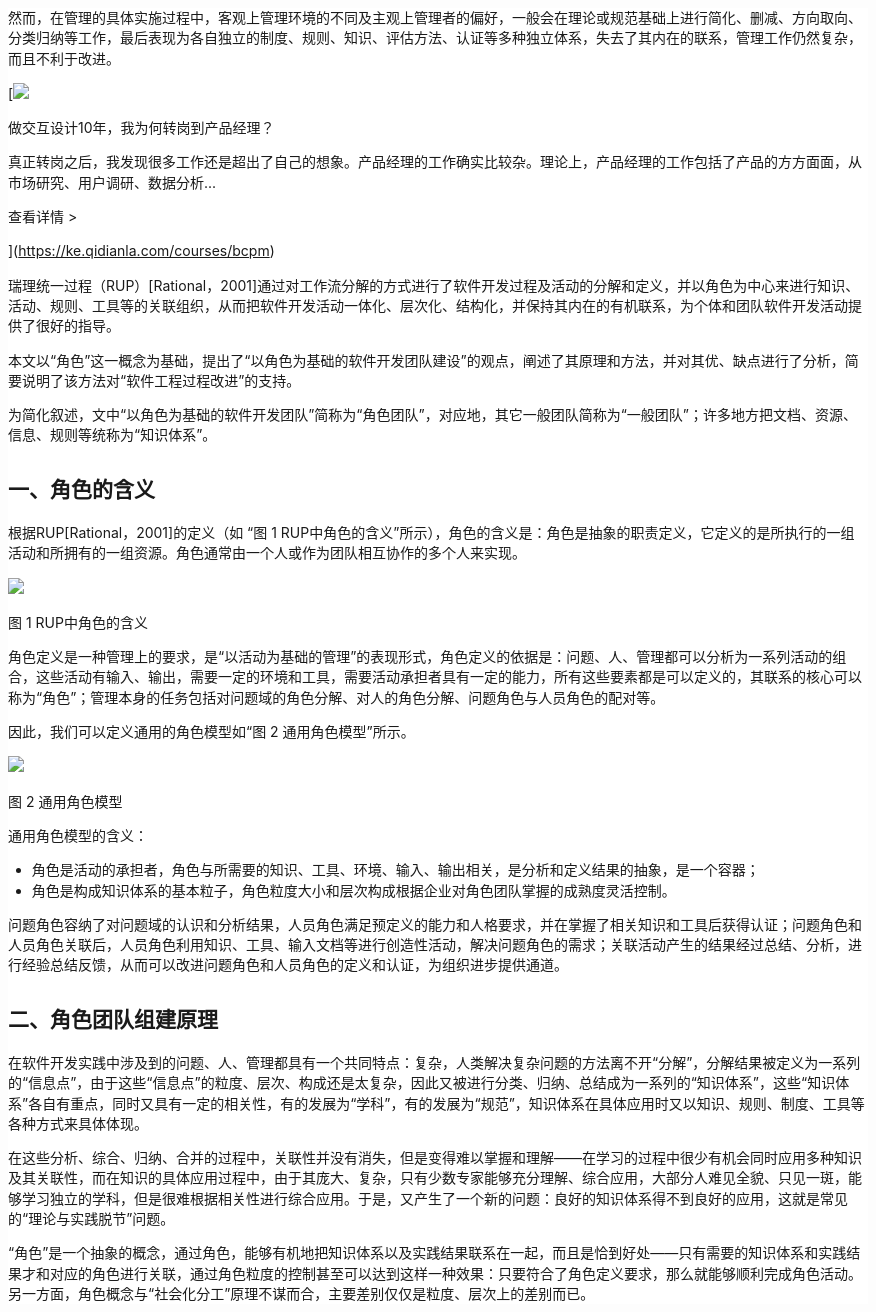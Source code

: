 然而，在管理的具体实施过程中，客观上管理环境的不同及主观上管理者的偏好，一般会在理论或规范基础上进行简化、删减、方向取向、分类归纳等工作，最后表现为各自独立的制度、规则、知识、评估方法、认证等多种独立体系，失去了其内在的联系，管理工作仍然复杂，而且不利于改进。

[![](https://image.woshipm.com/2023/08/02/769bf6f4-30e6-11ee-b3cb-00163e0b5ff3.png)

做交互设计10年，我为何转岗到产品经理？

真正转岗之后，我发现很多工作还是超出了自己的想象。产品经理的工作确实比较杂。理论上，产品经理的工作包括了产品的方方面面，从市场研究、用户调研、数据分析...

查看详情 >

](https://ke.qidianla.com/courses/bcpm)

瑞理统一过程（RUP）\[Rational，2001\]通过对工作流分解的方式进行了软件开发过程及活动的分解和定义，并以角色为中心来进行知识、活动、规则、工具等的关联组织，从而把软件开发活动一体化、层次化、结构化，并保持其内在的有机联系，为个体和团队软件开发活动提供了很好的指导。

本文以“角色”这一概念为基础，提出了“以角色为基础的软件开发团队建设”的观点，阐述了其原理和方法，并对其优、缺点进行了分析，简要说明了该方法对“软件工程过程改进”的支持。

为简化叙述，文中“以角色为基础的软件开发团队”简称为“角色团队”，对应地，其它一般团队简称为“一般团队”；许多地方把文档、资源、信息、规则等统称为“知识体系”。

## 一、角色的含义

根据RUP\[Rational，2001\]的定义（如 “图 1 RUP中角色的含义”所示），角色的含义是：角色是抽象的职责定义，它定义的是所执行的一组活动和所拥有的一组资源。角色通常由一个人或作为团队相互协作的多个人来实现。

![](https://image.woshipm.com/2023/10/01/35590caa-5fe8-11ee-975b-00163e0b5ff3.jpg)

图 1 RUP中角色的含义

角色定义是一种管理上的要求，是“以活动为基础的管理”的表现形式，角色定义的依据是：问题、人、管理都可以分析为一系列活动的组合，这些活动有输入、输出，需要一定的环境和工具，需要活动承担者具有一定的能力，所有这些要素都是可以定义的，其联系的核心可以称为“角色”；管理本身的任务包括对问题域的角色分解、对人的角色分解、问题角色与人员角色的配对等。

因此，我们可以定义通用的角色模型如“图 2 通用角色模型”所示。

![](https://image.woshipm.com/2023/10/01/3d8cee46-5fe8-11ee-bc31-00163e0b5ff3.jpg)

图 2 通用角色模型

通用角色模型的含义：

*   角色是活动的承担者，角色与所需要的知识、工具、环境、输入、输出相关，是分析和定义结果的抽象，是一个容器；
*   角色是构成知识体系的基本粒子，角色粒度大小和层次构成根据企业对角色团队掌握的成熟度灵活控制。

问题角色容纳了对问题域的认识和分析结果，人员角色满足预定义的能力和人格要求，并在掌握了相关知识和工具后获得认证；问题角色和人员角色关联后，人员角色利用知识、工具、输入文档等进行创造性活动，解决问题角色的需求；关联活动产生的结果经过总结、分析，进行经验总结反馈，从而可以改进问题角色和人员角色的定义和认证，为组织进步提供通道。

## 二、角色团队组建原理

在软件开发实践中涉及到的问题、人、管理都具有一个共同特点：复杂，人类解决复杂问题的方法离不开“分解”，分解结果被定义为一系列的“信息点”，由于这些“信息点”的粒度、层次、构成还是太复杂，因此又被进行分类、归纳、总结成为一系列的“知识体系”，这些“知识体系”各自有重点，同时又具有一定的相关性，有的发展为“学科”，有的发展为“规范”，知识体系在具体应用时又以知识、规则、制度、工具等各种方式来具体体现。

在这些分析、综合、归纳、合并的过程中，关联性并没有消失，但是变得难以掌握和理解——在学习的过程中很少有机会同时应用多种知识及其关联性，而在知识的具体应用过程中，由于其庞大、复杂，只有少数专家能够充分理解、综合应用，大部分人难见全貌、只见一斑，能够学习独立的学科，但是很难根据相关性进行综合应用。于是，又产生了一个新的问题：良好的知识体系得不到良好的应用，这就是常见的“理论与实践脱节”问题。

“角色”是一个抽象的概念，通过角色，能够有机地把知识体系以及实践结果联系在一起，而且是恰到好处——只有需要的知识体系和实践结果才和对应的角色进行关联，通过角色粒度的控制甚至可以达到这样一种效果：只要符合了角色定义要求，那么就能够顺利完成角色活动。另一方面，角色概念与“社会化分工”原理不谋而合，主要差别仅仅是粒度、层次上的差别而已。
